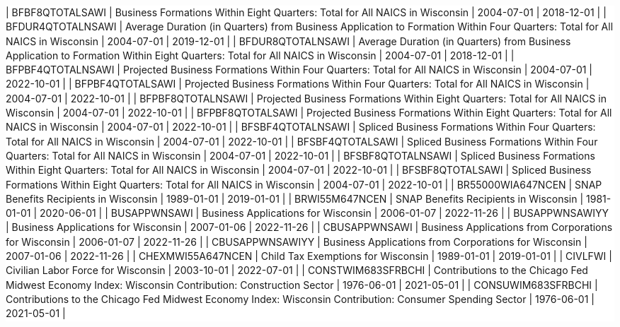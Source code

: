 | BFBF8QTOTALSAWI           | Business Formations Within Eight Quarters: Total for All NAICS in Wisconsin                                                                                                                             | 2004-07-01          | 2018-12-01        |
| BFDUR4QTOTALNSAWI         | Average Duration (in Quarters) from Business Application to Formation Within Four Quarters: Total for All NAICS in Wisconsin                                                                            | 2004-07-01          | 2019-12-01        |
| BFDUR8QTOTALNSAWI         | Average Duration (in Quarters) from Business Application to Formation Within Eight Quarters: Total for All NAICS in Wisconsin                                                                           | 2004-07-01          | 2018-12-01        |
| BFPBF4QTOTALNSAWI         | Projected Business Formations Within Four Quarters: Total for All NAICS in Wisconsin                                                                                                                    | 2004-07-01          | 2022-10-01        |
| BFPBF4QTOTALSAWI          | Projected Business Formations Within Four Quarters: Total for All NAICS in Wisconsin                                                                                                                    | 2004-07-01          | 2022-10-01        |
| BFPBF8QTOTALNSAWI         | Projected Business Formations Within Eight Quarters: Total for All NAICS in Wisconsin                                                                                                                   | 2004-07-01          | 2022-10-01        |
| BFPBF8QTOTALSAWI          | Projected Business Formations Within Eight Quarters: Total for All NAICS in Wisconsin                                                                                                                   | 2004-07-01          | 2022-10-01        |
| BFSBF4QTOTALNSAWI         | Spliced Business Formations Within Four Quarters: Total for All NAICS in Wisconsin                                                                                                                      | 2004-07-01          | 2022-10-01        |
| BFSBF4QTOTALSAWI          | Spliced Business Formations Within Four Quarters: Total for All NAICS in Wisconsin                                                                                                                      | 2004-07-01          | 2022-10-01        |
| BFSBF8QTOTALNSAWI         | Spliced Business Formations Within Eight Quarters: Total for All NAICS in Wisconsin                                                                                                                     | 2004-07-01          | 2022-10-01        |
| BFSBF8QTOTALSAWI          | Spliced Business Formations Within Eight Quarters: Total for All NAICS in Wisconsin                                                                                                                     | 2004-07-01          | 2022-10-01        |
| BR55000WIA647NCEN         | SNAP Benefits Recipients in Wisconsin                                                                                                                                                                   | 1989-01-01          | 2019-01-01        |
| BRWI55M647NCEN            | SNAP Benefits Recipients in Wisconsin                                                                                                                                                                   | 1981-01-01          | 2020-06-01        |
| BUSAPPWNSAWI              | Business Applications for Wisconsin                                                                                                                                                                     | 2006-01-07          | 2022-11-26        |
| BUSAPPWNSAWIYY            | Business Applications for Wisconsin                                                                                                                                                                     | 2007-01-06          | 2022-11-26        |
| CBUSAPPWNSAWI             | Business Applications from Corporations for Wisconsin                                                                                                                                                   | 2006-01-07          | 2022-11-26        |
| CBUSAPPWNSAWIYY           | Business Applications from Corporations for Wisconsin                                                                                                                                                   | 2007-01-06          | 2022-11-26        |
| CHEXMWI55A647NCEN         | Child Tax Exemptions for Wisconsin                                                                                                                                                                      | 1989-01-01          | 2019-01-01        |
| CIVLFWI                   | Civilian Labor Force for Wisconsin                                                                                                                                                                      | 2003-10-01          | 2022-07-01        |
| CONSTWIM683SFRBCHI        | Contributions to the Chicago Fed Midwest Economy Index: Wisconsin Contribution: Construction Sector                                                                                                     | 1976-06-01          | 2021-05-01        |
| CONSUWIM683SFRBCHI        | Contributions to the Chicago Fed Midwest Economy Index: Wisconsin Contribution: Consumer Spending Sector                                                                                                | 1976-06-01          | 2021-05-01        |